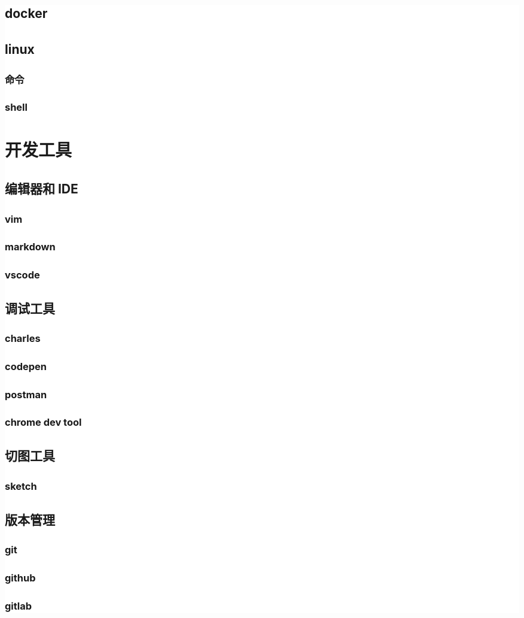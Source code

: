 ## docker

## linux

### 命令

### shell


# 开发工具

## 编辑器和 IDE

### vim

### markdown

### vscode

## 调试工具

### charles

### codepen

### postman

### chrome dev tool

## 切图工具

### sketch

## 版本管理

### git

### github

### gitlab

